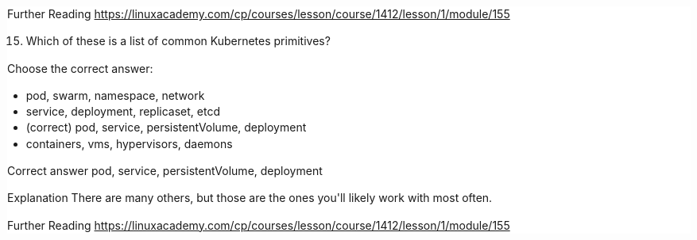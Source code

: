 Further Reading
https://linuxacademy.com/cp/courses/lesson/course/1412/lesson/1/module/155

15. Which of these is a list of common Kubernetes primitives?

Choose the correct answer:
* pod, swarm, namespace, network
* service, deployment, replicaset, etcd
* (correct) pod, service, persistentVolume, deployment
* containers, vms, hypervisors, daemons

Correct answer
pod, service, persistentVolume, deployment

Explanation
There are many others, but those are the ones you'll likely work with most often.

Further Reading
https://linuxacademy.com/cp/courses/lesson/course/1412/lesson/1/module/155